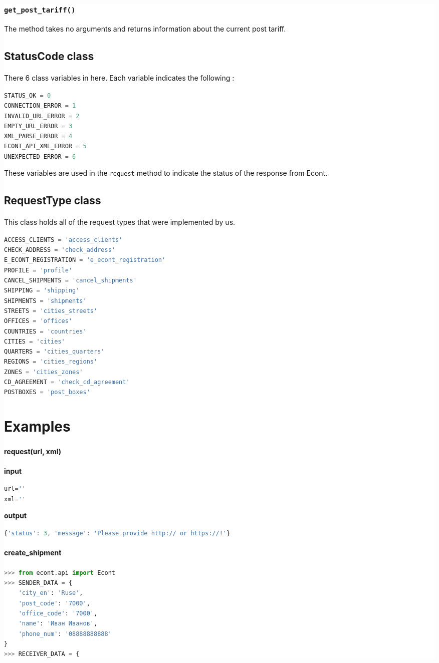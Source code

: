 ### `get_post_tariff()`
The method takes no arguments and returns information about the current post tariff.


## StatusCode class
There 6 class variables in here.
Each variable indicates the following :
```python
STATUS_OK = 0
CONNECTION_ERROR = 1
INVALID_URL_ERROR = 2
EMPTY_URL_ERROR = 3
XML_PARSE_ERROR = 4
ECONT_API_XML_ERROR = 5
UNEXPECTED_ERROR = 6
```
These variables are used in the `request` method to indicate the status of the response from Econt.

## RequestType class
This class holds all of the request types that were implemented by us.
```python
ACCESS_CLIENTS = 'access_clients'
CHECK_ADDRESS = 'check_address'
E_ECONT_REGISTRATION = 'e_econt_registration'
PROFILE = 'profile'
CANCEL_SHIPMENTS = 'cancel_shipments'
SHIPPING = 'shipping'
SHIPMENTS = 'shipments'
STREETS = 'cities_streets'
OFFICES = 'offices'
COUNTRIES = 'countries'
CITIES = 'cities'
QUARTERS = 'cities_quarters'
REGIONS = 'cities_regions'
ZONES = 'cities_zones'
CD_AGREEMENT = 'check_cd_agreement'
POSTBOXES = 'post_boxes'
```

# Examples

#### request(url, xml)
**input**

```javascript
url=''
xml=''
```
**output**
```javascript
{'status': 3, 'message': 'Please provide http:// or https://!'}
```
#### create_shipment
```python
>>> from econt.api import Econt
>>> SENDER_DATA = {
    'city_en': 'Ruse',
    'post_code': '7000',
    'office_code': '7000',
    'name': 'Иван Иванов',
    'phone_num': '08888888888'
}
>>> RECEIVER_DATA = {
```